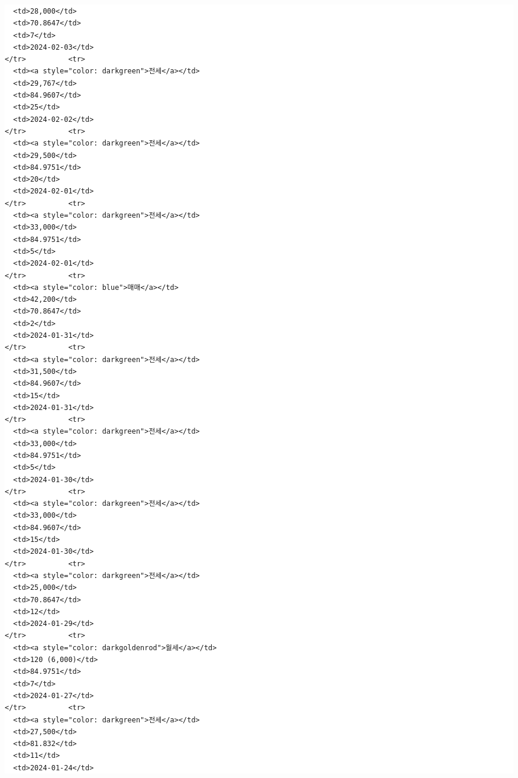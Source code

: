      <td>28,000</td>
      <td>70.8647</td>
      <td>7</td>
      <td>2024-02-03</td>
    </tr>          <tr>
      <td><a style="color: darkgreen">전세</a></td>
      <td>29,767</td>
      <td>84.9607</td>
      <td>25</td>
      <td>2024-02-02</td>
    </tr>          <tr>
      <td><a style="color: darkgreen">전세</a></td>
      <td>29,500</td>
      <td>84.9751</td>
      <td>20</td>
      <td>2024-02-01</td>
    </tr>          <tr>
      <td><a style="color: darkgreen">전세</a></td>
      <td>33,000</td>
      <td>84.9751</td>
      <td>5</td>
      <td>2024-02-01</td>
    </tr>          <tr>
      <td><a style="color: blue">매매</a></td>
      <td>42,200</td>
      <td>70.8647</td>
      <td>2</td>
      <td>2024-01-31</td>
    </tr>          <tr>
      <td><a style="color: darkgreen">전세</a></td>
      <td>31,500</td>
      <td>84.9607</td>
      <td>15</td>
      <td>2024-01-31</td>
    </tr>          <tr>
      <td><a style="color: darkgreen">전세</a></td>
      <td>33,000</td>
      <td>84.9751</td>
      <td>5</td>
      <td>2024-01-30</td>
    </tr>          <tr>
      <td><a style="color: darkgreen">전세</a></td>
      <td>33,000</td>
      <td>84.9607</td>
      <td>15</td>
      <td>2024-01-30</td>
    </tr>          <tr>
      <td><a style="color: darkgreen">전세</a></td>
      <td>25,000</td>
      <td>70.8647</td>
      <td>12</td>
      <td>2024-01-29</td>
    </tr>          <tr>
      <td><a style="color: darkgoldenrod">월세</a></td>
      <td>120 (6,000)</td>
      <td>84.9751</td>
      <td>7</td>
      <td>2024-01-27</td>
    </tr>          <tr>
      <td><a style="color: darkgreen">전세</a></td>
      <td>27,500</td>
      <td>81.832</td>
      <td>11</td>
      <td>2024-01-24</td>